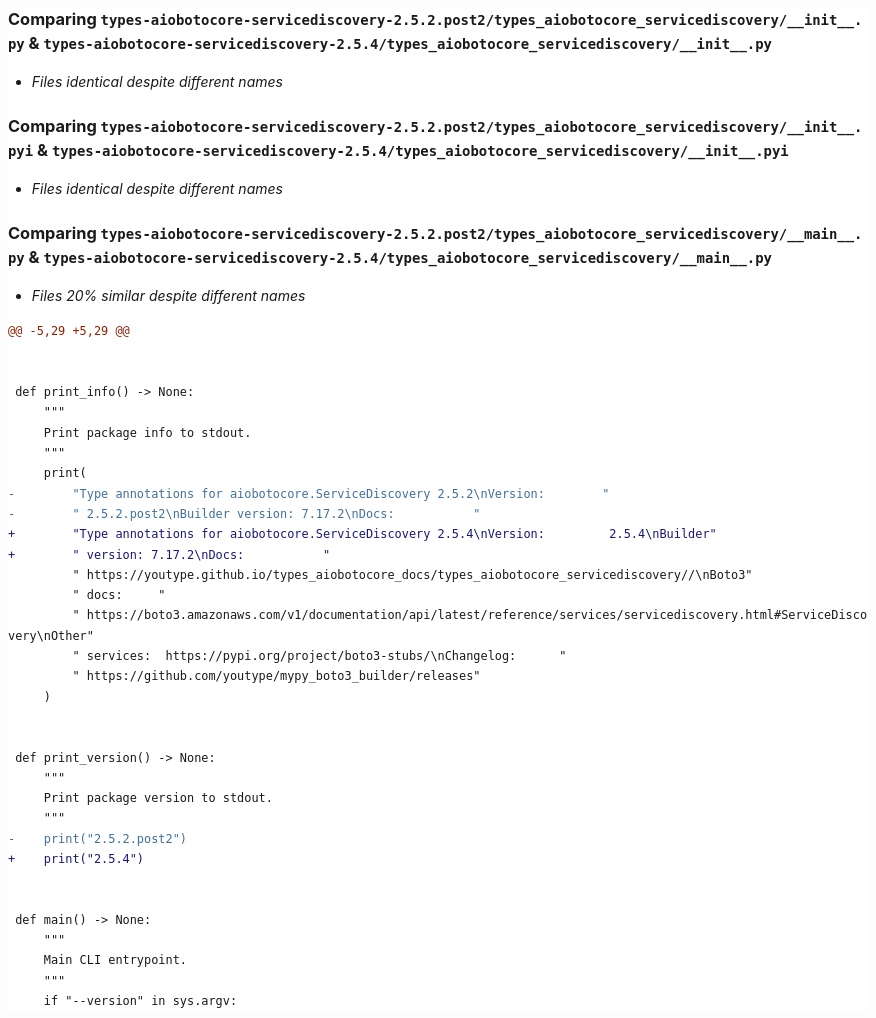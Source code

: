 ### Comparing `types-aiobotocore-servicediscovery-2.5.2.post2/types_aiobotocore_servicediscovery/__init__.py` & `types-aiobotocore-servicediscovery-2.5.4/types_aiobotocore_servicediscovery/__init__.py`

 * *Files identical despite different names*

### Comparing `types-aiobotocore-servicediscovery-2.5.2.post2/types_aiobotocore_servicediscovery/__init__.pyi` & `types-aiobotocore-servicediscovery-2.5.4/types_aiobotocore_servicediscovery/__init__.pyi`

 * *Files identical despite different names*

### Comparing `types-aiobotocore-servicediscovery-2.5.2.post2/types_aiobotocore_servicediscovery/__main__.py` & `types-aiobotocore-servicediscovery-2.5.4/types_aiobotocore_servicediscovery/__main__.py`

 * *Files 20% similar despite different names*

```diff
@@ -5,29 +5,29 @@
 
 
 def print_info() -> None:
     """
     Print package info to stdout.
     """
     print(
-        "Type annotations for aiobotocore.ServiceDiscovery 2.5.2\nVersion:        "
-        " 2.5.2.post2\nBuilder version: 7.17.2\nDocs:           "
+        "Type annotations for aiobotocore.ServiceDiscovery 2.5.4\nVersion:         2.5.4\nBuilder"
+        " version: 7.17.2\nDocs:           "
         " https://youtype.github.io/types_aiobotocore_docs/types_aiobotocore_servicediscovery//\nBoto3"
         " docs:     "
         " https://boto3.amazonaws.com/v1/documentation/api/latest/reference/services/servicediscovery.html#ServiceDiscovery\nOther"
         " services:  https://pypi.org/project/boto3-stubs/\nChangelog:      "
         " https://github.com/youtype/mypy_boto3_builder/releases"
     )
 
 
 def print_version() -> None:
     """
     Print package version to stdout.
     """
-    print("2.5.2.post2")
+    print("2.5.4")
 
 
 def main() -> None:
     """
     Main CLI entrypoint.
     """
     if "--version" in sys.argv:
```

